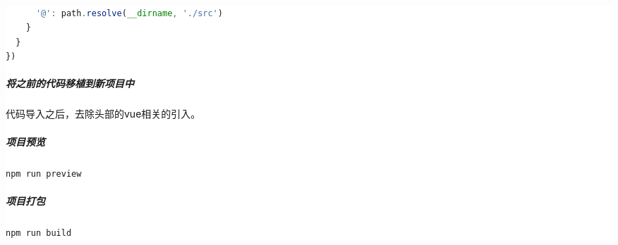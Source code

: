 ```typescript
      '@': path.resolve(__dirname, './src')
    }
  }
})

```

##### 将之前的代码移植到新项目中

代码导入之后，去除头部的vue相关的引入。

##### 项目预览

```bash
npm run preview
```

##### 项目打包

```bash
npm run build
```
